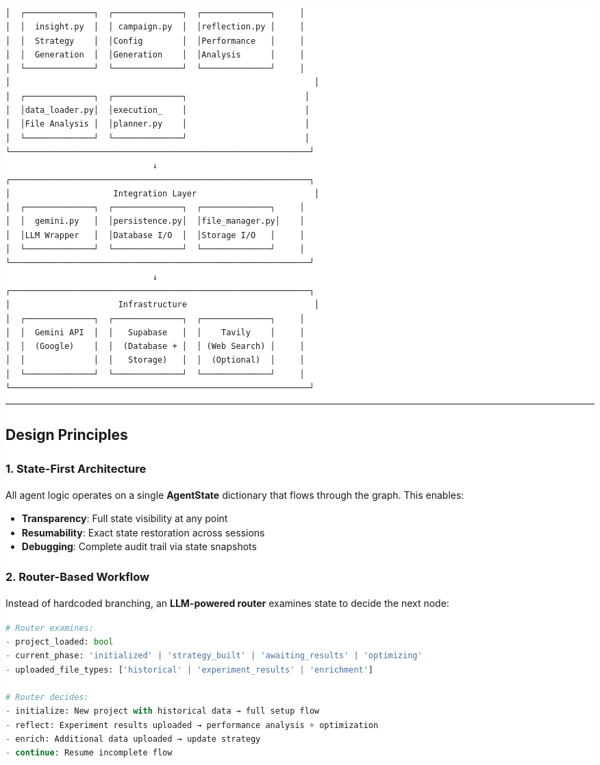 ```
│  ┌──────────────┐  ┌──────────────┐  ┌──────────────┐     │
│  │  insight.py  │  │ campaign.py  │  │reflection.py │     │
│  │  Strategy    │  │Config        │  │Performance   │     │
│  │  Generation  │  │Generation    │  │Analysis      │     │
│  └──────────────┘  └──────────────┘  └──────────────┘     │
│                                                              │
│  ┌──────────────┐  ┌──────────────┐                        │
│  │data_loader.py│  │execution_    │                        │
│  │File Analysis │  │planner.py    │                        │
│  └──────────────┘  └──────────────┘                        │
└─────────────────────────────────────────────────────────────┘
                              ↓
┌─────────────────────────────────────────────────────────────┐
│                     Integration Layer                        │
│  ┌──────────────┐  ┌──────────────┐  ┌──────────────┐     │
│  │  gemini.py   │  │persistence.py│  │file_manager.py│    │
│  │LLM Wrapper   │  │Database I/O  │  │Storage I/O   │     │
│  └──────────────┘  └──────────────┘  └──────────────┘     │
└─────────────────────────────────────────────────────────────┘
                              ↓
┌─────────────────────────────────────────────────────────────┐
│                      Infrastructure                          │
│  ┌──────────────┐  ┌──────────────┐  ┌──────────────┐     │
│  │  Gemini API  │  │   Supabase   │  │    Tavily    │     │
│  │  (Google)    │  │  (Database + │  │ (Web Search) │     │
│  │              │  │   Storage)   │  │  (Optional)  │     │
│  └──────────────┘  └──────────────┘  └──────────────┘     │
└─────────────────────────────────────────────────────────────┘
```

---

## Design Principles

### 1. State-First Architecture

All agent logic operates on a single **AgentState** dictionary that flows through the graph. This enables:
- **Transparency**: Full state visibility at any point
- **Resumability**: Exact state restoration across sessions
- **Debugging**: Complete audit trail via state snapshots

### 2. Router-Based Workflow

Instead of hardcoded branching, an **LLM-powered router** examines state to decide the next node:
```python
# Router examines:
- project_loaded: bool
- current_phase: 'initialized' | 'strategy_built' | 'awaiting_results' | 'optimizing'
- uploaded_file_types: ['historical' | 'experiment_results' | 'enrichment']

# Router decides:
- initialize: New project with historical data → full setup flow
- reflect: Experiment results uploaded → performance analysis + optimization
- enrich: Additional data uploaded → update strategy
- continue: Resume incomplete flow
```
